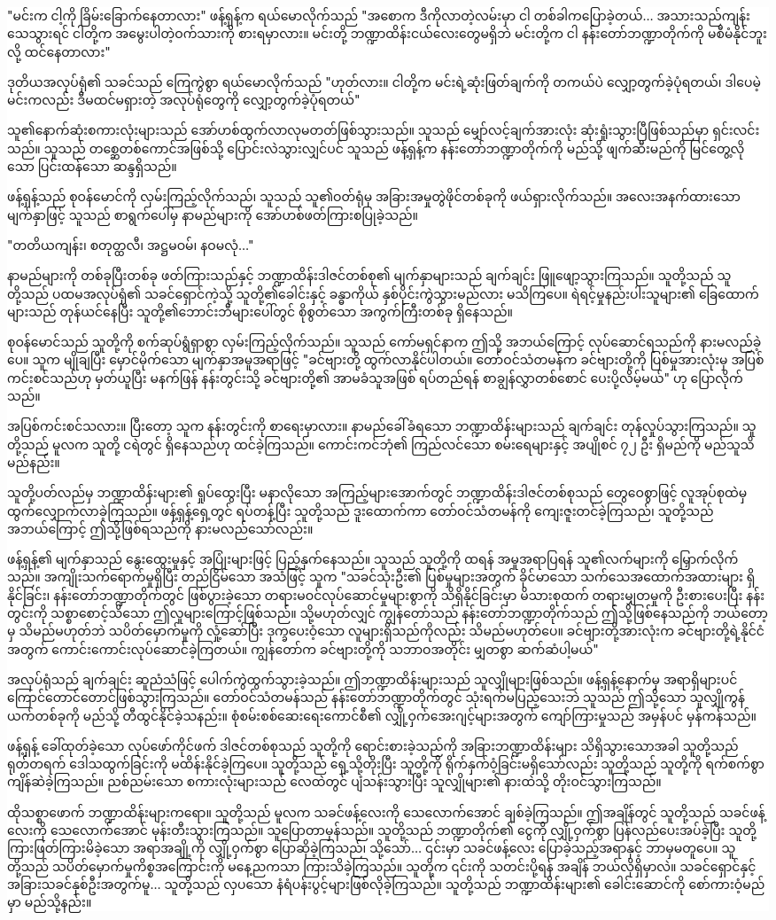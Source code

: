 "မင်းက ငါ့ကို ခြိမ်းခြောက်နေတာလား" ဖန့်ရှန့်က ရယ်မောလိုက်သည် "အစောက ဒီကိုလာတဲ့လမ်းမှာ ငါ တစ်ခါကပြောခဲ့တယ်… အသားသည်ကျန်း သေသွားရင် ငါတို့က အမွေးပါတဲ့ဝက်သားကို စားရမှာလား။ မင်းတို့ ဘဏ္ဍာထိန်းငယ်လေးတွေမရှိဘဲ မင်းတို့က ငါ နန်းတော်ဘဏ္ဍာတိုက်ကို မစီမံနိုင်ဘူးလို့ ထင်နေတာလား"

ဒုတိယအလုပ်ရုံ၏ သခင်သည် ကြေကွဲစွာ ရယ်မောလိုက်သည် "ဟုတ်လား။ ငါတို့က မင်းရဲ့ဆုံးဖြတ်ချက်ကို တကယ်ပဲ လျှော့တွက်ခဲ့ပုံရတယ်၊ ဒါပေမဲ့ မင်းကလည်း ဒီမထင်မရှားတဲ့ အလုပ်ရုံတွေကို လျှော့တွက်ခဲ့ပုံရတယ်"

သူ၏နောက်ဆုံးစကားလုံးများသည် အော်ဟစ်ထွက်လာလုမတတ်ဖြစ်သွားသည်။ သူသည် မျှော်လင့်ချက်အားလုံး ဆုံးရှုံးသွားပြီဖြစ်သည်မှာ ရှင်းလင်းသည်။ သူသည် တစ္ဆေတစ်ကောင်အဖြစ်သို့ ပြောင်းလဲသွားလျှင်ပင် သူသည် ဖန့်ရှန့်က နန်းတော်ဘဏ္ဍာတိုက်ကို မည်သို့ ဖျက်ဆီးမည်ကို မြင်တွေ့လိုသော ပြင်းထန်သော ဆန္ဒရှိသည်။

ဖန့်ရှန့်သည် စုဝန်မောင်ကို လှမ်းကြည့်လိုက်သည်၊ သူသည် သူ၏ဝတ်ရုံမှ အခြားအမှုတွဲဖိုင်တစ်ခုကို ဖယ်ရှားလိုက်သည်။ အလေးအနက်ထားသော မျက်နှာဖြင့် သူသည် စာရွက်ပေါ်မှ နာမည်များကို အော်ဟစ်ဖတ်ကြားစပြုခဲ့သည်။

"တတိယကျန်း၊ စတုတ္ထလီ၊ အဋ္ဌမဝမ်၊ နဝမလုံ…"

နာမည်များကို တစ်ခုပြီးတစ်ခု ဖတ်ကြားသည်နှင့် ဘဏ္ဍာထိန်းဒါဇင်တစ်စု၏ မျက်နှာများသည် ချက်ချင်း ဖြူဖျော့သွားကြသည်။ သူတို့သည် သူတို့သည် ပထမအလုပ်ရုံ၏ သခင်ရှောင်ကဲ့သို့ သူတို့၏ခေါင်းနှင့် ခန္ဓာကိုယ် နှစ်ပိုင်းကွဲသွားမည်လား မသိကြပေ။ ရဲရင့်မှုနည်းပါးသူများ၏ ခြေထောက်များသည် တုန်ယင်နေပြီး သူတို့၏ဘောင်းဘီများပေါ်တွင် စိုစွတ်သော အကွက်ကြီးတစ်ခု ရှိနေသည်။

စုဝန်မောင်သည် သူတို့ကို စက်ဆုပ်ရွံရှာစွာ လှမ်းကြည့်လိုက်သည်။ သူသည် ကော်မရှင်နာက ဤသို့ အဘယ်ကြောင့် လုပ်ဆောင်ရသည်ကို နားမလည်ခဲ့ပေ။ သူက မျိုချပြီး မှောင်မိုက်သော မျက်နှာအမူအရာဖြင့် "ခင်ဗျားတို့ ထွက်လာနိုင်ပါတယ်။ တော်ဝင်သံတမန်က ခင်ဗျားတို့ကို ပြစ်မှုအားလုံးမှ အပြစ်ကင်းစင်သည်ဟု မှတ်ယူပြီး မနက်ဖြန် နန်းတွင်းသို့ ခင်ဗျားတို့၏ အာမခံသူအဖြစ် ရပ်တည်ရန် စာချွန်လွှာတစ်စောင် ပေးပို့လိမ့်မယ်" ဟု ပြောလိုက်သည်။

အပြစ်ကင်းစင်သလား။ ပြီးတော့ သူက နန်းတွင်းကို စာရေးမှာလား။ နာမည်ခေါ်ခံရသော ဘဏ္ဍာထိန်းများသည် ချက်ချင်း တုန်လှုပ်သွားကြသည်။ သူတို့သည် မူလက သူတို့ ငရဲတွင် ရှိနေသည်ဟု ထင်ခဲ့ကြသည်။ ကောင်းကင်ဘုံ၏ ကြည်လင်သော စမ်းရေများနှင့် အပျိုစင် ၇၂ ဦး ရှိမည်ကို မည်သူသိမည်နည်း။

သူတို့ပတ်လည်မှ ဘဏ္ဍာထိန်းများ၏ ရှုပ်ထွေးပြီး မနာလိုသော အကြည့်များအောက်တွင် ဘဏ္ဍာထိန်းဒါဇင်တစ်စုသည် တွေဝေစွာဖြင့် လူအုပ်စုထဲမှ ထွက်လျှောက်လာခဲ့ကြသည်။ ဖန့်ရှန့်ရှေ့တွင် ရပ်တန့်ပြီး သူတို့သည် ဒူးထောက်ကာ တော်ဝင်သံတမန်ကို ကျေးဇူးတင်ခဲ့ကြသည်၊ သူတို့သည် အဘယ်ကြောင့် ဤသို့ဖြစ်ရသည်ကို နားမလည်သော်လည်း။

ဖန့်ရှန့်၏ မျက်နှာသည် နွေးထွေးမှုနှင့် အပြုံးများဖြင့် ပြည့်နှက်နေသည်။ သူသည် သူတို့ကို ထရန် အမူအရာပြရန် သူ၏လက်များကို မြှောက်လိုက်သည်။ အကျိုးသက်ရောက်မှုရှိပြီး တည်ငြိမ်သော အသံဖြင့် သူက "သခင်သုံးဦး၏ ပြစ်မှုများအတွက် ခိုင်မာသော သက်သေအထောက်အထားများ ရှိနိုင်ခြင်း၊ နန်းတော်ဘဏ္ဍာတိုက်တွင် ဖြစ်ပွားခဲ့သော တရားမဝင်လုပ်ဆောင်မှုများစွာကို သိရှိနိုင်ခြင်းမှာ မိသားစုထက် တရားမျှတမှုကို ဦးစားပေးပြီး နန်းတွင်းကို သစ္စာစောင့်သိသော ဤလူများကြောင့်ဖြစ်သည်။ သို့မဟုတ်လျှင် ကျွန်တော်သည် နန်းတော်ဘဏ္ဍာတိုက်သည် ဤသို့ဖြစ်နေသည်ကို ဘယ်တော့မှ သိမည်မဟုတ်ဘဲ သပိတ်မှောက်မှုကို လှုံ့ဆော်ပြီး ဒုက္ခပေးဝံ့သော လူများရှိသည်ကိုလည်း သိမည်မဟုတ်ပေ။ ခင်ဗျားတို့အားလုံးက ခင်ဗျားတို့ရဲ့နိုင်ငံအတွက် ကောင်းကောင်းလုပ်ဆောင်ခဲ့ကြတယ်။ ကျွန်တော်က ခင်ဗျားတို့ကို သဘာဝအတိုင်း မျှတစွာ ဆက်ဆံပါ့မယ်"

အလုပ်ရုံသည် ချက်ချင်း ဆူညံသံဖြင့် ပေါက်ကွဲထွက်သွားခဲ့သည်။ ဤဘဏ္ဍာထိန်းများသည် သူလျှိုများဖြစ်သည်။ ဖန့်ရှန့်နောက်မှ အရာရှိများပင် ကြောင်တောင်တောင်ဖြစ်သွားကြသည်။ တော်ဝင်သံတမန်သည် နန်းတော်ဘဏ္ဍာတိုက်တွင် သုံးရက်မပြည့်သေးဘဲ သူသည် ဤသို့သော သူလျှိုကွန်ယက်တစ်ခုကို မည်သို့ တီထွင်နိုင်ခဲ့သနည်း။ စုံစမ်းစစ်ဆေးရေးကောင်စီ၏ လျှို့ဝှက်အေးဂျင့်များအတွက် ကျော်ကြားမှုသည် အမှန်ပင် မှန်ကန်သည်။

ဖန့်ရှန့် ခေါ်ထုတ်ခဲ့သော လုပ်ဖော်ကိုင်ဖက် ဒါဇင်တစ်စုသည် သူတို့ကို ရောင်းစားခဲ့သည်ကို အခြားဘဏ္ဍာထိန်းများ သိရှိသွားသောအခါ သူတို့သည် ရုတ်တရက် ဒေါသထွက်ခြင်းကို မထိန်းနိုင်ခဲ့ကြပေ။ သူတို့သည် ရှေ့သို့တိုးပြီး သူတို့ကို ရိုက်နှက်ဝံ့ခြင်းမရှိသော်လည်း သူတို့သည် သူတို့ကို ရက်စက်စွာ ကျိန်ဆဲခဲ့ကြသည်။ ညစ်ညမ်းသော စကားလုံးများသည် လေထဲတွင် ပျံသန်းသွားပြီး သူလျှိုများ၏ နားထဲသို့ တိုးဝင်သွားကြသည်။

ထိုသစ္စာဖောက် ဘဏ္ဍာထိန်းများကရော။ သူတို့သည် မူလက သခင်ဖန့်လေးကို သေလောက်အောင် ချစ်ခဲ့ကြသည်။ ဤအချိန်တွင် သူတို့သည် သခင်ဖန့်လေးကို သေလောက်အောင် မုန်းတီးသွားကြသည်။ သူပြောတာမှန်သည်။ သူတို့သည် ဘဏ္ဍာတိုက်၏ ငွေကို လျှို့ဝှက်စွာ ပြန်လည်ပေးအပ်ခဲ့ပြီး သူတို့ ကြားဖြတ်ကြားမိခဲ့သော အရာအချို့ကို လျှို့ဝှက်စွာ ပြောဆိုခဲ့ကြသည်၊ သို့သော်… ၎င်းမှာ သခင်ဖန့်လေး ပြောခဲ့သည့်အရာနှင့် ဘာမှမတူပေ။ သူတို့သည် သပိတ်မှောက်မှုကိစ္စအကြောင်းကို မနေ့ညကသာ ကြားသိခဲ့ကြသည်။ သူတို့က ၎င်းကို သတင်းပို့ရန် အချိန် ဘယ်လိုရှိမှာလဲ။ သခင်ရှောင်နှင့် အခြားသခင်နှစ်ဦးအတွက်မူ… သူတို့သည် လှပသော နံရံပန်းပွင့်များဖြစ်လိုခဲ့ကြသည်။ သူတို့သည် ဘဏ္ဍာထိန်းများ၏ ခေါင်းဆောင်ကို စော်ကားဝံ့မည်မှာ မည်သို့နည်း။
